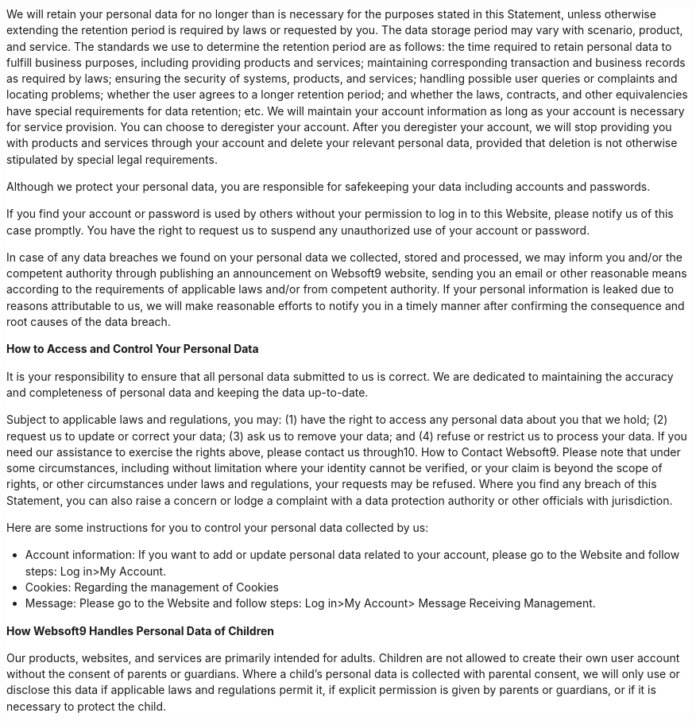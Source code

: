 We will retain your personal data for no longer than is necessary for the purposes stated in this Statement, unless otherwise extending the retention period is required by laws or requested by you. The data storage period may vary with scenario, product, and service. The standards we use to determine the retention period are as follows: the time required to retain personal data to fulfill business purposes, including providing products and services; maintaining corresponding transaction and business records as required by laws; ensuring the security of systems, products, and services; handling possible user queries or complaints and locating problems; whether the user agrees to a longer retention period; and whether the laws, contracts, and other equivalencies have special requirements for data retention; etc. We will maintain your account information as long as your account is necessary for service provision. You can choose to deregister your account. After you deregister your account, we will stop providing you with products and services through your account and delete your relevant personal data, provided that deletion is not otherwise stipulated by special legal requirements.

Although we protect your personal data, you are responsible for safekeeping your data including accounts and passwords.

If you find your account or password is used by others without your permission to log in to this Website, please notify us of this case promptly. You have the right to request us to suspend any unauthorized use of your account or password.

In case of any data breaches we found on your personal data we collected, stored and processed, we may inform you and/or the competent authority through publishing an announcement on Websoft9 website, sending you an email or other reasonable means according to the requirements of applicable laws and/or from competent authority. If your personal information is leaked due to reasons attributable to us, we will make reasonable efforts to notify you in a timely manner after confirming the consequence and root causes of the data breach.

**How to Access and Control Your Personal Data**

It is your responsibility to ensure that all personal data submitted to us is correct. We are dedicated to maintaining the accuracy and completeness of personal data and keeping the data up-to-date.

Subject to applicable laws and regulations, you may: (1) have the right to access any personal data about you that we hold; (2) request us to update or correct your data; (3) ask us to remove your data; and (4) refuse or restrict us to process your data. If you need our assistance to exercise the rights above, please contact us through10. How to Contact Websoft9. Please note that under some circumstances, including without limitation where your identity cannot be verified, or your claim is beyond the scope of rights, or other circumstances under laws and regulations, your requests may be refused. Where you find any breach of this Statement, you can also raise a concern or lodge a complaint with a data protection authority or other officials with jurisdiction.

Here are some instructions for you to control your personal data collected by us:

- Account information: If you want to add or update personal data related to your account, please go to the Website and follow steps: Log in>My Account.
- Cookies: Regarding the management of Cookies
- Message: Please go to the Website and follow steps: Log in>My Account> Message Receiving Management.

**How Websoft9 Handles Personal Data of Children**

Our products, websites, and services are primarily intended for adults. Children are not allowed to create their own user account without the consent of parents or guardians. Where a child’s personal data is collected with parental consent, we will only use or disclose this data if applicable laws and regulations permit it, if explicit permission is given by parents or guardians, or if it is necessary to protect the child.

